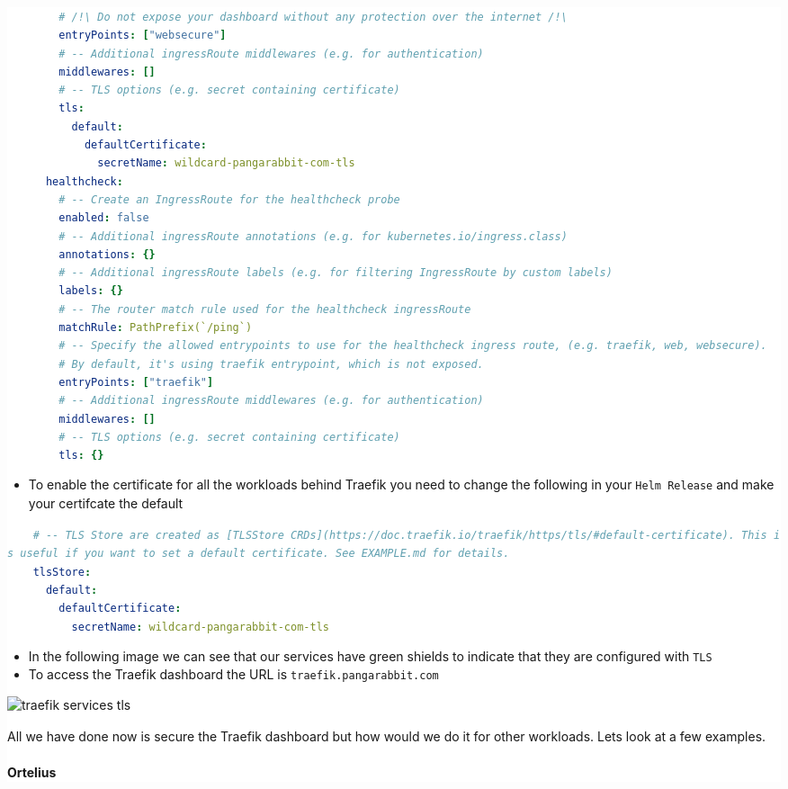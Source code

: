 ```yaml
        # /!\ Do not expose your dashboard without any protection over the internet /!\
        entryPoints: ["websecure"]
        # -- Additional ingressRoute middlewares (e.g. for authentication)
        middlewares: []
        # -- TLS options (e.g. secret containing certificate)
        tls:
          default:
            defaultCertificate:
              secretName: wildcard-pangarabbit-com-tls
      healthcheck:
        # -- Create an IngressRoute for the healthcheck probe
        enabled: false
        # -- Additional ingressRoute annotations (e.g. for kubernetes.io/ingress.class)
        annotations: {}
        # -- Additional ingressRoute labels (e.g. for filtering IngressRoute by custom labels)
        labels: {}
        # -- The router match rule used for the healthcheck ingressRoute
        matchRule: PathPrefix(`/ping`)
        # -- Specify the allowed entrypoints to use for the healthcheck ingress route, (e.g. traefik, web, websecure).
        # By default, it's using traefik entrypoint, which is not exposed.
        entryPoints: ["traefik"]
        # -- Additional ingressRoute middlewares (e.g. for authentication)
        middlewares: []
        # -- TLS options (e.g. secret containing certificate)
        tls: {}
```

- To enable the certificate for all the workloads behind Traefik you need to change the following in your `Helm Release` and make your certifcate the default

```yaml
    # -- TLS Store are created as [TLSStore CRDs](https://doc.traefik.io/traefik/https/tls/#default-certificate). This is useful if you want to set a default certificate. See EXAMPLE.md for details.
    tlsStore:
      default:
        defaultCertificate:
          secretName: wildcard-pangarabbit-com-tls
```

- In the following image we can see that our services have green shields to indicate that they are configured with `TLS`
- To access the Traefik dashboard the URL is `traefik.pangarabbit.com`

<div class="col-left">
<img src="/images/how-to-bake-an-ortelius-pi/part04/21-traefik-services-tls.png" alt="traefik services tls"/>
</div>
<p></p>

All we have done now is secure the Traefik dashboard but how would we do it for other workloads. Lets look at a few examples.

#### Ortelius
